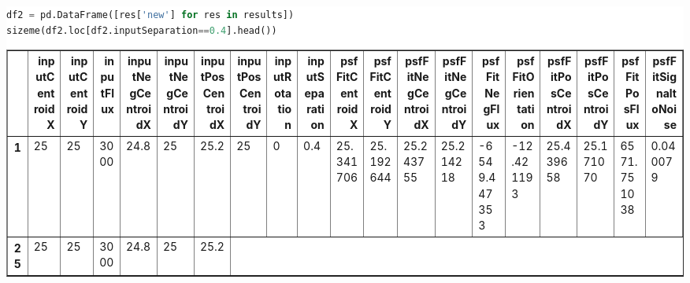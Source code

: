 
```python
df2 = pd.DataFrame([res['new'] for res in results])
sizeme(df2.loc[df2.inputSeparation==0.4].head())
```




<span style="font-size:50%; line-height:120%"><div>
<table border="1" class="dataframe">
  <thead>
    <tr style="text-align: right;">
      <th></th>
      <th>inputCentroidX</th>
      <th>inputCentroidY</th>
      <th>inputFlux</th>
      <th>inputNegCentroidX</th>
      <th>inputNegCentroidY</th>
      <th>inputPosCentroidX</th>
      <th>inputPosCentroidY</th>
      <th>inputRotation</th>
      <th>inputSeparation</th>
      <th>psfFitCentroidX</th>
      <th>psfFitCentroidY</th>
      <th>psfFitNegCentroidX</th>
      <th>psfFitNegCentroidY</th>
      <th>psfFitNegFlux</th>
      <th>psfFitOrientation</th>
      <th>psfFitPosCentroidX</th>
      <th>psfFitPosCentroidY</th>
      <th>psfFitPosFlux</th>
      <th>psfFitSignaltoNoise</th>
    </tr>
  </thead>
  <tbody>
    <tr>
      <th>1</th>
      <td>25</td>
      <td>25</td>
      <td>3000</td>
      <td>24.8</td>
      <td>25</td>
      <td>25.2</td>
      <td>25</td>
      <td>0</td>
      <td>0.4</td>
      <td>25.341706</td>
      <td>25.192644</td>
      <td>25.243755</td>
      <td>25.214218</td>
      <td>-6549.447353</td>
      <td>-12.421193</td>
      <td>25.439658</td>
      <td>25.171070</td>
      <td>6571.751038</td>
      <td>0.040079</td>
    </tr>
    <tr>
      <th>25</th>
      <td>25</td>
      <td>25</td>
      <td>3000</td>
      <td>24.8</td>
      <td>25</td>
      <td>25.2</td>